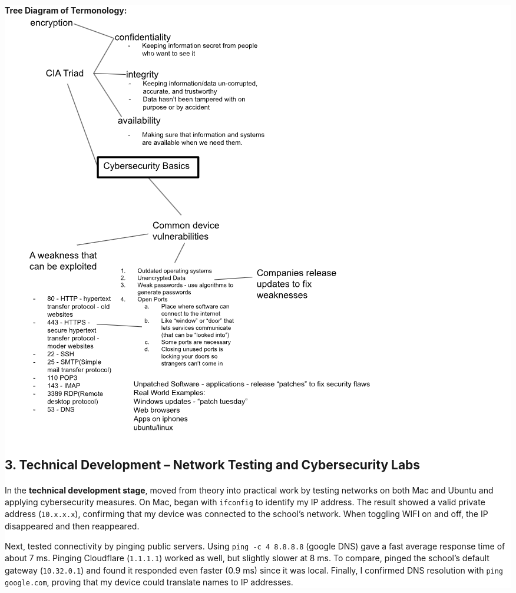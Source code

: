 **Tree Diagram of Termonology:**
![Example Text Version of My File System Tree I Drew](../../images/CIA_image.png)


## 3. Technical Development – Network Testing and Cybersecurity Labs  

In the **technical development stage**, moved from theory into practical work by testing networks on both Mac and Ubuntu and applying cybersecurity measures. On Mac, began with `ifconfig` to identify my IP address. The result showed a valid private address (`10.x.x.x`), confirming that my device was connected to the school’s network. When toggling WIFI on and off, the IP disappeared and then reappeared.

Next, tested connectivity by pinging public servers. Using `ping -c 4 8.8.8.8` (google DNS) gave a fast average response time of about 7 ms. Pinging Cloudflare (`1.1.1.1`) worked as well, but slightly slower at 8 ms. To compare, pinged the school’s default gateway (`10.32.0.1`) and found it responded even faster (0.9 ms) since it was local. Finally, I confirmed DNS resolution with `ping google.com`, proving that my device could translate names to IP addresses.  
